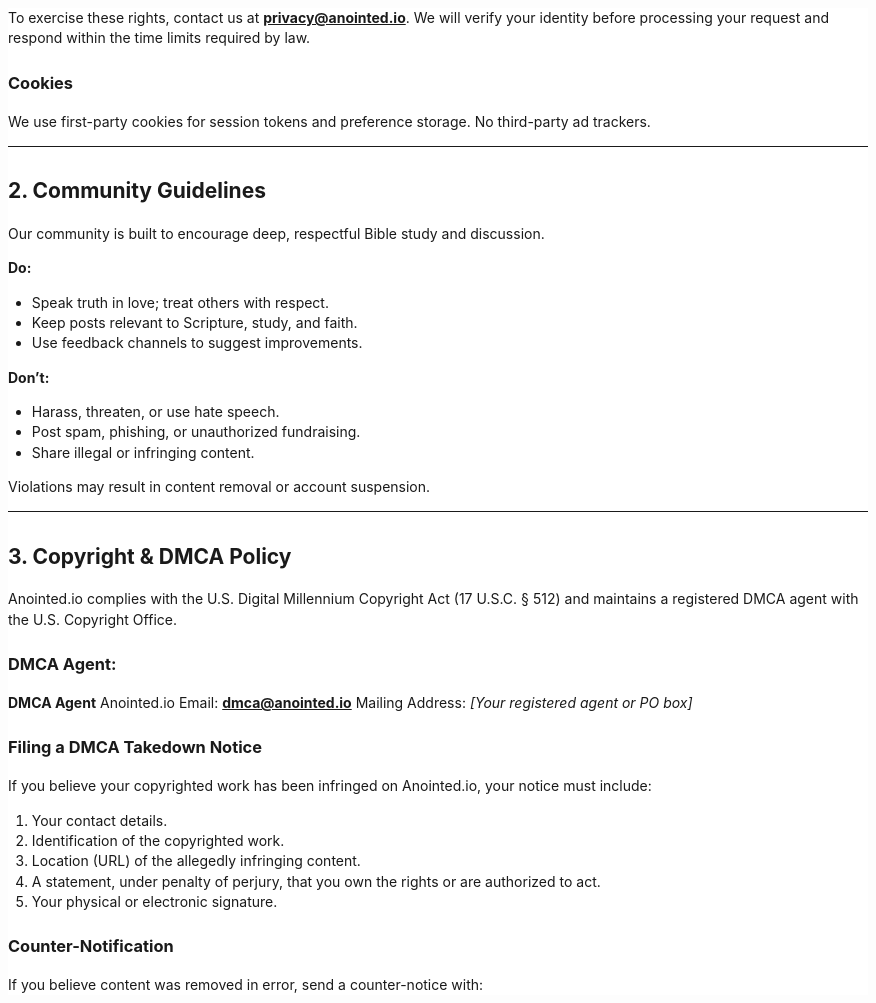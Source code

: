 To exercise these rights, contact us at **[privacy@anointed.io](mailto:privacy@anointed.io)**. We will verify your identity before processing your request and respond within the time limits required by law.

### Cookies

We use first-party cookies for session tokens and preference storage. No third-party ad trackers.

---

## **2. Community Guidelines**

Our community is built to encourage deep, respectful Bible study and discussion.

**Do:**

* Speak truth in love; treat others with respect.
* Keep posts relevant to Scripture, study, and faith.
* Use feedback channels to suggest improvements.

**Don’t:**

* Harass, threaten, or use hate speech.
* Post spam, phishing, or unauthorized fundraising.
* Share illegal or infringing content.

Violations may result in content removal or account suspension.

---

## **3. Copyright & DMCA Policy**

Anointed.io complies with the U.S. Digital Millennium Copyright Act (17 U.S.C. § 512) and maintains a registered DMCA agent with the U.S. Copyright Office.

### DMCA Agent:

**DMCA Agent**
Anointed.io
Email: **[dmca@anointed.io](mailto:dmca@anointed.io)**
Mailing Address: *\[Your registered agent or PO box]*

### Filing a DMCA Takedown Notice

If you believe your copyrighted work has been infringed on Anointed.io, your notice must include:

1. Your contact details.
2. Identification of the copyrighted work.
3. Location (URL) of the allegedly infringing content.
4. A statement, under penalty of perjury, that you own the rights or are authorized to act.
5. Your physical or electronic signature.

### Counter-Notification

If you believe content was removed in error, send a counter-notice with:
